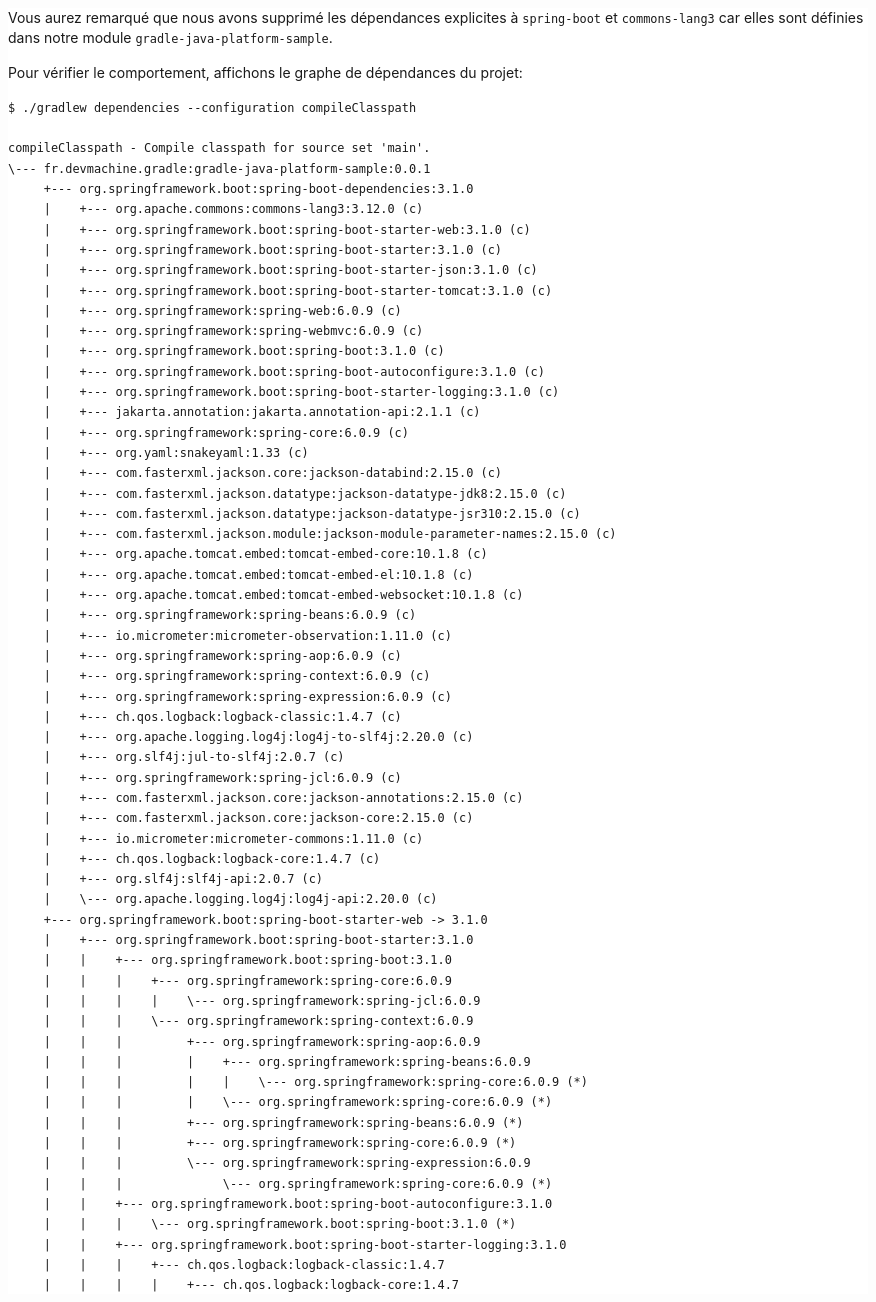 Vous aurez remarqué que nous avons supprimé les dépendances explicites à `spring-boot` et `commons-lang3` car elles sont définies dans notre module `gradle-java-platform-sample`.

Pour vérifier le comportement, affichons le graphe de dépendances du projet:
```
$ ./gradlew dependencies --configuration compileClasspath

compileClasspath - Compile classpath for source set 'main'.
\--- fr.devmachine.gradle:gradle-java-platform-sample:0.0.1
     +--- org.springframework.boot:spring-boot-dependencies:3.1.0
     |    +--- org.apache.commons:commons-lang3:3.12.0 (c)
     |    +--- org.springframework.boot:spring-boot-starter-web:3.1.0 (c)
     |    +--- org.springframework.boot:spring-boot-starter:3.1.0 (c)
     |    +--- org.springframework.boot:spring-boot-starter-json:3.1.0 (c)
     |    +--- org.springframework.boot:spring-boot-starter-tomcat:3.1.0 (c)
     |    +--- org.springframework:spring-web:6.0.9 (c)
     |    +--- org.springframework:spring-webmvc:6.0.9 (c)
     |    +--- org.springframework.boot:spring-boot:3.1.0 (c)
     |    +--- org.springframework.boot:spring-boot-autoconfigure:3.1.0 (c)
     |    +--- org.springframework.boot:spring-boot-starter-logging:3.1.0 (c)
     |    +--- jakarta.annotation:jakarta.annotation-api:2.1.1 (c)
     |    +--- org.springframework:spring-core:6.0.9 (c)
     |    +--- org.yaml:snakeyaml:1.33 (c)
     |    +--- com.fasterxml.jackson.core:jackson-databind:2.15.0 (c)
     |    +--- com.fasterxml.jackson.datatype:jackson-datatype-jdk8:2.15.0 (c)
     |    +--- com.fasterxml.jackson.datatype:jackson-datatype-jsr310:2.15.0 (c)
     |    +--- com.fasterxml.jackson.module:jackson-module-parameter-names:2.15.0 (c)
     |    +--- org.apache.tomcat.embed:tomcat-embed-core:10.1.8 (c)
     |    +--- org.apache.tomcat.embed:tomcat-embed-el:10.1.8 (c)
     |    +--- org.apache.tomcat.embed:tomcat-embed-websocket:10.1.8 (c)
     |    +--- org.springframework:spring-beans:6.0.9 (c)
     |    +--- io.micrometer:micrometer-observation:1.11.0 (c)
     |    +--- org.springframework:spring-aop:6.0.9 (c)
     |    +--- org.springframework:spring-context:6.0.9 (c)
     |    +--- org.springframework:spring-expression:6.0.9 (c)
     |    +--- ch.qos.logback:logback-classic:1.4.7 (c)
     |    +--- org.apache.logging.log4j:log4j-to-slf4j:2.20.0 (c)
     |    +--- org.slf4j:jul-to-slf4j:2.0.7 (c)
     |    +--- org.springframework:spring-jcl:6.0.9 (c)
     |    +--- com.fasterxml.jackson.core:jackson-annotations:2.15.0 (c)
     |    +--- com.fasterxml.jackson.core:jackson-core:2.15.0 (c)
     |    +--- io.micrometer:micrometer-commons:1.11.0 (c)
     |    +--- ch.qos.logback:logback-core:1.4.7 (c)
     |    +--- org.slf4j:slf4j-api:2.0.7 (c)
     |    \--- org.apache.logging.log4j:log4j-api:2.20.0 (c)
     +--- org.springframework.boot:spring-boot-starter-web -> 3.1.0
     |    +--- org.springframework.boot:spring-boot-starter:3.1.0
     |    |    +--- org.springframework.boot:spring-boot:3.1.0
     |    |    |    +--- org.springframework:spring-core:6.0.9
     |    |    |    |    \--- org.springframework:spring-jcl:6.0.9
     |    |    |    \--- org.springframework:spring-context:6.0.9
     |    |    |         +--- org.springframework:spring-aop:6.0.9
     |    |    |         |    +--- org.springframework:spring-beans:6.0.9
     |    |    |         |    |    \--- org.springframework:spring-core:6.0.9 (*)
     |    |    |         |    \--- org.springframework:spring-core:6.0.9 (*)
     |    |    |         +--- org.springframework:spring-beans:6.0.9 (*)
     |    |    |         +--- org.springframework:spring-core:6.0.9 (*)
     |    |    |         \--- org.springframework:spring-expression:6.0.9
     |    |    |              \--- org.springframework:spring-core:6.0.9 (*)
     |    |    +--- org.springframework.boot:spring-boot-autoconfigure:3.1.0
     |    |    |    \--- org.springframework.boot:spring-boot:3.1.0 (*)
     |    |    +--- org.springframework.boot:spring-boot-starter-logging:3.1.0
     |    |    |    +--- ch.qos.logback:logback-classic:1.4.7
     |    |    |    |    +--- ch.qos.logback:logback-core:1.4.7
```